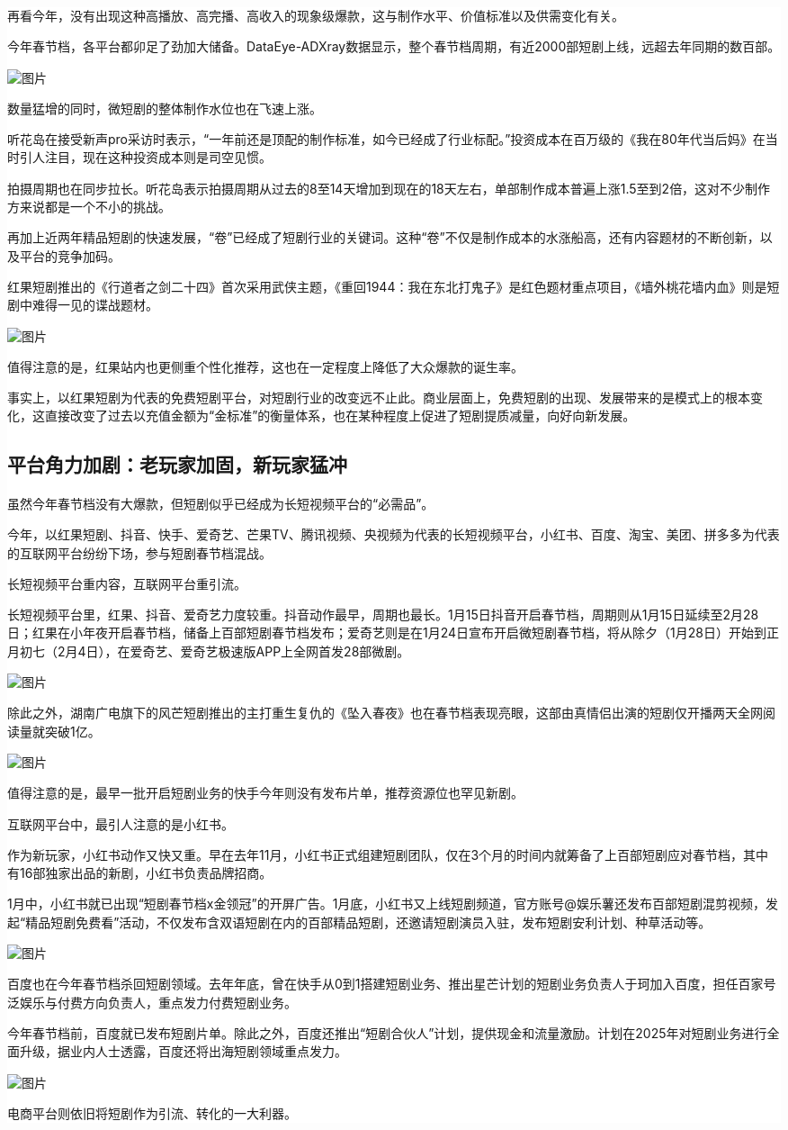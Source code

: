 再看今年，没有出现这种高播放、高完播、高收入的现象级爆款，这与制作水平、价值标准以及供需变化有关。

今年春节档，各平台都卯足了劲加大储备。DataEye-ADXray数据显示，整个春节档周期，有近2000部短剧上线，远超去年同期的数百部。

![图片](https://inews.gtimg.com/om_bt/OmfAnVQmGQNOkjJib8RnL5vOVxoRJiCHAkijAbR14l5WcAA/641)

数量猛增的同时，微短剧的整体制作水位也在飞速上涨。

听花岛在接受新声pro采访时表示，“一年前还是顶配的制作标准，如今已经成了行业标配。”投资成本在百万级的《我在80年代当后妈》在当时引人注目，现在这种投资成本则是司空见惯。

拍摄周期也在同步拉长。听花岛表示拍摄周期从过去的8至14天增加到现在的18天左右，单部制作成本普遍上涨1.5至到2倍，这对不少制作方来说都是一个不小的挑战。

再加上近两年精品短剧的快速发展，“卷”已经成了短剧行业的关键词。这种“卷”不仅是制作成本的水涨船高，还有内容题材的不断创新，以及平台的竞争加码。

红果短剧推出的《行道者之剑二十四》首次采用武侠主题，《重回1944：我在东北打鬼子》是红色题材重点项目，《墙外桃花墙内血》则是短剧中难得一见的谍战题材。

![图片](https://inews.gtimg.com/om_bt/O1PzAlLn3M5ezDWlJkRQtpG28KdmMx-9S3HSI2wVuWUGYAA/641)

值得注意的是，红果站内也更侧重个性化推荐，这也在一定程度上降低了大众爆款的诞生率。

事实上，以红果短剧为代表的免费短剧平台，对短剧行业的改变远不止此。商业层面上，免费短剧的出现、发展带来的是模式上的根本变化，这直接改变了过去以充值金额为“金标准”的衡量体系，也在某种程度上促进了短剧提质减量，向好向新发展。

**平台角力加剧：老玩家加固，新玩家猛冲**
----------------------

虽然今年春节档没有大爆款，但短剧似乎已经成为长短视频平台的“必需品”。

今年，以红果短剧、抖音、快手、爱奇艺、芒果TV、腾讯视频、央视频为代表的长短视频平台，小红书、百度、淘宝、美团、拼多多为代表的互联网平台纷纷下场，参与短剧春节档混战。

长短视频平台重内容，互联网平台重引流。

长短视频平台里，红果、抖音、爱奇艺力度较重。抖音动作最早，周期也最长。1月15日抖音开启春节档，周期则从1月15日延续至2月28日；红果在小年夜开启春节档，储备上百部短剧春节档发布；爱奇艺则是在1月24日宣布开启微短剧春节档，将从除夕（1月28日）开始到正月初七（2月4日），在爱奇艺、爱奇艺极速版APP上全网首发28部微剧。

![图片](https://inews.gtimg.com/om_bt/OulLlSvw6wI_cxmoxSkmlJvV9XvFstlpE5ejbUk61CQ6MAA/641)

除此之外，湖南广电旗下的风芒短剧推出的主打重生复仇的《坠入春夜》也在春节档表现亮眼，这部由真情侣出演的短剧仅开播两天全网阅读量就突破1亿。

![图片](https://inews.gtimg.com/om_bt/OIICH6C20HEDUumNmnAb1qlH4kO3k3dZNlBTh9nzfpEicAA/641)

值得注意的是，最早一批开启短剧业务的快手今年则没有发布片单，推荐资源位也罕见新剧。

互联网平台中，最引人注意的是小红书。

作为新玩家，小红书动作又快又重。早在去年11月，小红书正式组建短剧团队，仅在3个月的时间内就筹备了上百部短剧应对春节档，其中有16部独家出品的新剧，小红书负责品牌招商。

1月中，小红书就已出现“短剧春节档x金领冠”的开屏广告。1月底，小红书又上线短剧频道，官方账号@娱乐薯还发布百部短剧混剪视频，发起“精品短剧免费看”活动，不仅发布含双语短剧在内的百部精品短剧，还邀请短剧演员入驻，发布短剧安利计划、种草活动等。

![图片](https://inews.gtimg.com/om_bt/O5_tWv3z9II5VvlaD0aJ6NCQ2XT1-jT-wspCYeFFhNVLQAA/641)

百度也在今年春节档杀回短剧领域。去年年底，曾在快手从0到1搭建短剧业务、推出星芒计划的短剧业务负责人于珂加入百度，担任百家号泛娱乐与付费方向负责人，重点发力付费短剧业务。

今年春节档前，百度就已发布短剧片单。除此之外，百度还推出“短剧合伙人”计划，提供现金和流量激励。计划在2025年对短剧业务进行全面升级，据业内人士透露，百度还将出海短剧领域重点发力。

![图片](https://inews.gtimg.com/om_bt/OVZv4P8geCMFY_CRqMLdOMho9MIa61dQvAmozqf7DVGzsAA/641)

电商平台则依旧将短剧作为引流、转化的一大利器。
